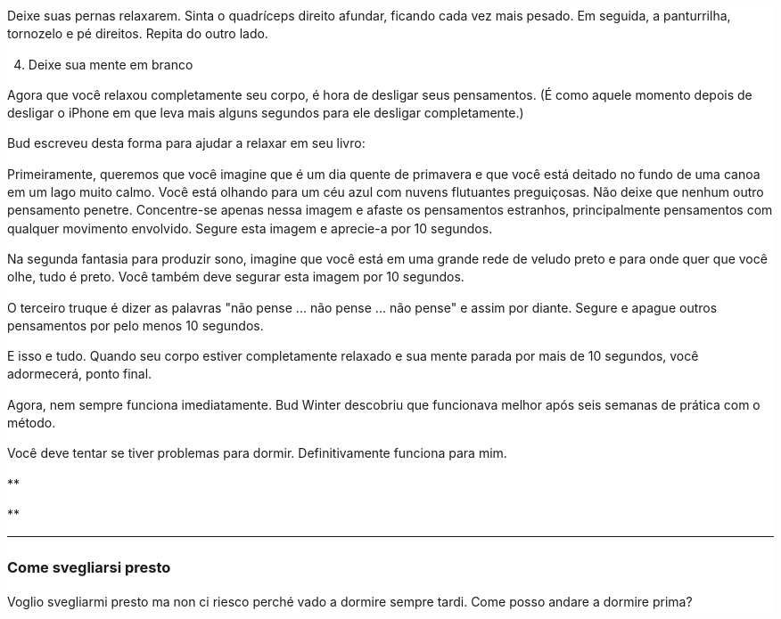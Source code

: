   

Deixe suas pernas relaxarem. Sinta o quadríceps direito afundar, ficando cada vez mais pesado. Em seguida, a panturrilha, tornozelo e pé direitos. Repita do outro lado.

  

4. Deixe sua mente em branco

  
  

Agora que você relaxou completamente seu corpo, é hora de desligar seus pensamentos. (É como aquele momento depois de desligar o iPhone em que leva mais alguns segundos para ele desligar completamente.)

  

Bud escreveu desta forma para ajudar a relaxar em seu livro:

  

Primeiramente, queremos que você imagine que é um dia quente de primavera e que você está deitado no fundo de uma canoa em um lago muito calmo. Você está olhando para um céu azul com nuvens flutuantes preguiçosas. Não deixe que nenhum outro pensamento penetre. Concentre-se apenas nessa imagem e afaste os pensamentos estranhos, principalmente pensamentos com qualquer movimento envolvido. Segure esta imagem e aprecie-a por 10 segundos.

  

Na segunda fantasia para produzir sono, imagine que você está em uma grande rede de veludo preto e para onde quer que você olhe, tudo é preto. Você também deve segurar esta imagem por 10 segundos.

  

O terceiro truque é dizer as palavras "não pense ... não pense ... não pense" e assim por diante. Segure e apague outros pensamentos por pelo menos 10 segundos.

  

E isso e tudo. Quando seu corpo estiver completamente relaxado e sua mente parada por mais de 10 segundos, você adormecerá, ponto final.

  

Agora, nem sempre funciona imediatamente. Bud Winter descobriu que funcionava melhor após seis semanas de prática com o método.

  

Você deve tentar se tiver problemas para dormir. Definitivamente funciona para mim.

  
  
  
**


**  

---

### Come svegliarsi presto

Voglio svegliarmi presto ma non ci riesco perché vado a dormire sempre tardi. Come posso andare a dormire prima?

  
